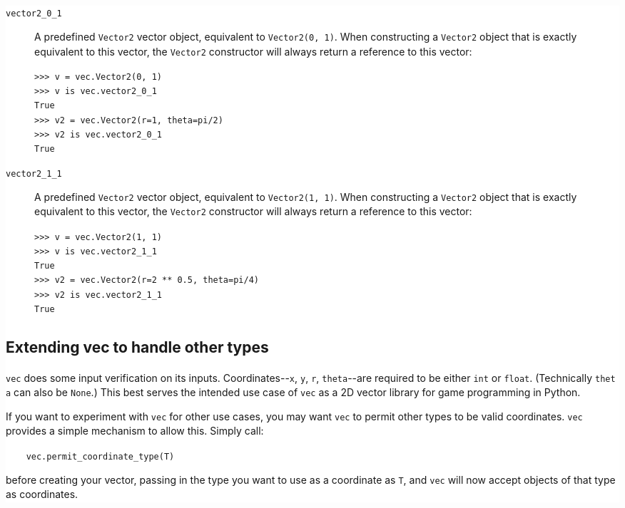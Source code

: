 </dd></dl>

`vector2_0_1`

<dl><dd>

A predefined `Vector2` vector object, equivalent to `Vector2(0, 1)`.
When constructing a `Vector2` object that is exactly equivalent to this
vector, the `Vector2` constructor will always return a reference to this
vector:

    >>> v = vec.Vector2(0, 1)
    >>> v is vec.vector2_0_1
    True
    >>> v2 = vec.Vector2(r=1, theta=pi/2)
    >>> v2 is vec.vector2_0_1
    True

</dd></dl>

`vector2_1_1`

<dl><dd>

A predefined `Vector2` vector object, equivalent to `Vector2(1, 1)`.
When constructing a `Vector2` object that is exactly equivalent to this
vector, the `Vector2` constructor will always return a reference to this
vector:

    >>> v = vec.Vector2(1, 1)
    >>> v is vec.vector2_1_1
    True
    >>> v2 = vec.Vector2(r=2 ** 0.5, theta=pi/4)
    >>> v2 is vec.vector2_1_1
    True

</dd></dl>


## Extending vec to handle other types

`vec` does some input verification on its inputs.
Coordinates--`x`, `y`, `r`, `theta`--are required to be
either `int` or `float`.
(Technically `theta` can also be `None`.)  This best serves
the intended use case of `vec` as a 2D vector library for
game programming in Python.

If you want to experiment with `vec` for other use cases,
you may want `vec` to permit other types to be valid
coordinates.  `vec` provides a simple mechanism to allow
this.  Simply call:

```
    vec.permit_coordinate_type(T)
```

before creating your vector, passing in the type you want
to use as a coordinate as `T`, and `vec` will now accept
objects of that type as coordinates.
